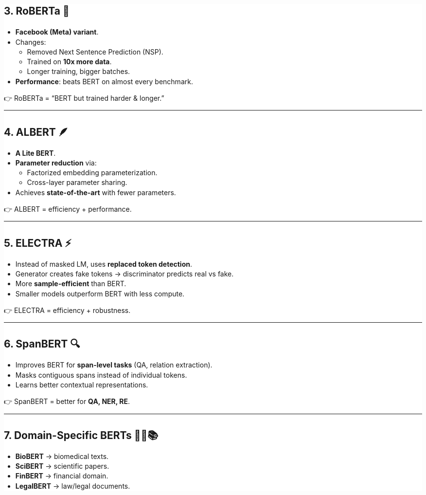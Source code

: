 ## 3. RoBERTa 🚀  

- **Facebook (Meta) variant**.  
- Changes:  
  - Removed Next Sentence Prediction (NSP).  
  - Trained on **10x more data**.  
  - Longer training, bigger batches.  
- **Performance**: beats BERT on almost every benchmark.  

👉 RoBERTa = “BERT but trained harder & longer.”  

---  

## 4. ALBERT 🪶  

- **A Lite BERT**.  
- **Parameter reduction** via:  
  - Factorized embedding parameterization.  
  - Cross-layer parameter sharing.  
- Achieves **state-of-the-art** with fewer parameters.  

👉 ALBERT = efficiency + performance.  

---  

## 5. ELECTRA ⚡  

- Instead of masked LM, uses **replaced token detection**.  
- Generator creates fake tokens → discriminator predicts real vs fake.  
- More **sample-efficient** than BERT.  
- Smaller models outperform BERT with less compute.  

👉 ELECTRA = efficiency + robustness.  

---  

## 6. SpanBERT 🔍  

- Improves BERT for **span-level tasks** (QA, relation extraction).  
- Masks contiguous spans instead of individual tokens.  
- Learns better contextual representations.  

👉 SpanBERT = better for **QA, NER, RE**.  

---  

## 7. Domain-Specific BERTs 🏥💼📚  

- **BioBERT** → biomedical texts.  
- **SciBERT** → scientific papers.  
- **FinBERT** → financial domain.  
- **LegalBERT** → law/legal documents.  
